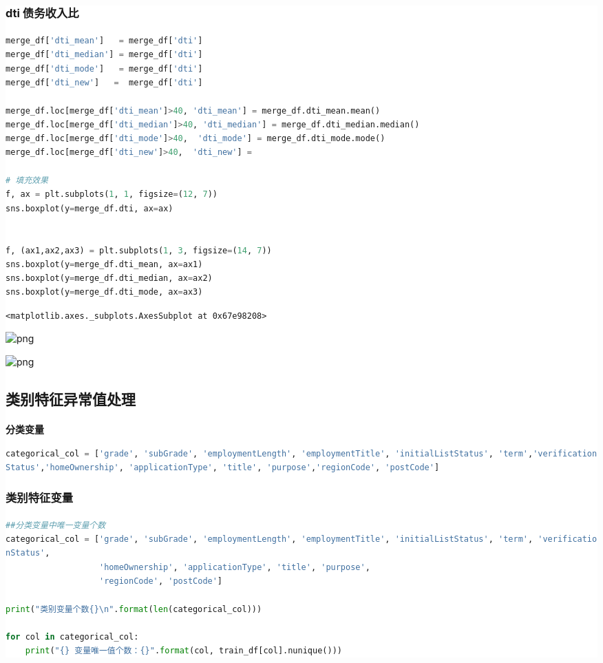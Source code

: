 ### dti	债务收入比



```python
merge_df['dti_mean']   = merge_df['dti']
merge_df['dti_median'] = merge_df['dti']
merge_df['dti_mode']   = merge_df['dti']
merge_df['dti_new']   =  merge_df['dti']

merge_df.loc[merge_df['dti_mean']>40, 'dti_mean'] = merge_df.dti_mean.mean()
merge_df.loc[merge_df['dti_median']>40, 'dti_median'] = merge_df.dti_median.median()
merge_df.loc[merge_df['dti_mode']>40,  'dti_mode'] = merge_df.dti_mode.mode()
merge_df.loc[merge_df['dti_new']>40,  'dti_new'] = 

# 填充效果
f, ax = plt.subplots(1, 1, figsize=(12, 7))
sns.boxplot(y=merge_df.dti, ax=ax)


f, (ax1,ax2,ax3) = plt.subplots(1, 3, figsize=(14, 7))
sns.boxplot(y=merge_df.dti_mean, ax=ax1)
sns.boxplot(y=merge_df.dti_median, ax=ax2)
sns.boxplot(y=merge_df.dti_mode, ax=ax3)
```




    <matplotlib.axes._subplots.AxesSubplot at 0x67e98208>




![png](output_31_1.png)



![png](output_31_2.png)


## 类别特征异常值处理

**分类变量**

```python
categorical_col = ['grade', 'subGrade', 'employmentLength', 'employmentTitle', 'initialListStatus', 'term','verificationStatus','homeOwnership', 'applicationType', 'title', 'purpose','regionCode', 'postCode']

```

### 类别特征变量


```python
##分类变量中唯一变量个数
categorical_col = ['grade', 'subGrade', 'employmentLength', 'employmentTitle', 'initialListStatus', 'term', 'verificationStatus',
                   'homeOwnership', 'applicationType', 'title', 'purpose',
                   'regionCode', 'postCode']

print("类别变量个数{}\n".format(len(categorical_col)))

for col in categorical_col:
    print("{} 变量唯一值个数：{}".format(col, train_df[col].nunique()))
```
